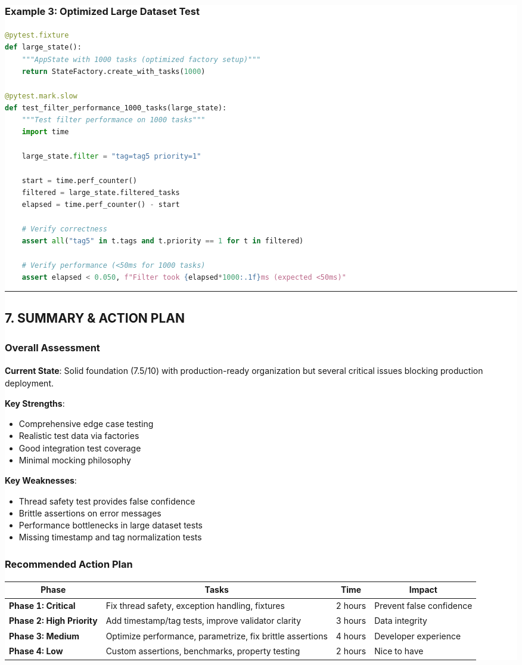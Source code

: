 ### Example 3: Optimized Large Dataset Test

```python
@pytest.fixture
def large_state():
    """AppState with 1000 tasks (optimized factory setup)"""
    return StateFactory.create_with_tasks(1000)

@pytest.mark.slow
def test_filter_performance_1000_tasks(large_state):
    """Test filter performance on 1000 tasks"""
    import time

    large_state.filter = "tag=tag5 priority=1"

    start = time.perf_counter()
    filtered = large_state.filtered_tasks
    elapsed = time.perf_counter() - start

    # Verify correctness
    assert all("tag5" in t.tags and t.priority == 1 for t in filtered)

    # Verify performance (<50ms for 1000 tasks)
    assert elapsed < 0.050, f"Filter took {elapsed*1000:.1f}ms (expected <50ms)"
```

---

## 7. SUMMARY & ACTION PLAN

### Overall Assessment

**Current State**: Solid foundation (7.5/10) with production-ready organization but several critical issues blocking production deployment.

**Key Strengths**:
- Comprehensive edge case testing
- Realistic test data via factories
- Good integration test coverage
- Minimal mocking philosophy

**Key Weaknesses**:
- Thread safety test provides false confidence
- Brittle assertions on error messages
- Performance bottlenecks in large dataset tests
- Missing timestamp and tag normalization tests

### Recommended Action Plan

| Phase | Tasks | Time | Impact |
|-------|-------|------|--------|
| **Phase 1: Critical** | Fix thread safety, exception handling, fixtures | 2 hours | Prevent false confidence |
| **Phase 2: High Priority** | Add timestamp/tag tests, improve validator clarity | 3 hours | Data integrity |
| **Phase 3: Medium** | Optimize performance, parametrize, fix brittle assertions | 4 hours | Developer experience |
| **Phase 4: Low** | Custom assertions, benchmarks, property testing | 2 hours | Nice to have |
